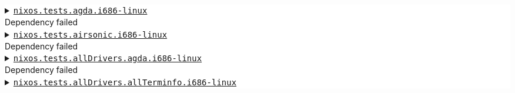 <td>
<details><summary>
<tt><a href='https://hydra.nixos.org/build/180217667'>nixos.tests.agda.i686-linux</a></tt>
</summary></details>
</td>
<td>Dependency failed</td>
</tr>
<tr>
<td>
<details><summary>
<tt><a href='https://hydra.nixos.org/build/180216626'>nixos.tests.airsonic.i686-linux</a></tt>
</summary></details>
</td>
<td>Dependency failed</td>
</tr>
<tr>
<td>
<details><summary>
<tt><a href='https://hydra.nixos.org/build/180218118'>nixos.tests.allDrivers.agda.i686-linux</a></tt>
</summary></details>
</td>
<td>Dependency failed</td>
</tr>
<tr>
<td>
<details><summary>
<tt><a href='https://hydra.nixos.org/build/180220080'>nixos.tests.allDrivers.allTerminfo.i686-linux</a></tt>
</summary>
<ul>
<li>
<b>=> Cached failure</b> <tt>tracker-3.3.0</tt> <br /> <a href='https://hydra.nixos.org/build/180220080/nixlog/1'>log</a>, <a href='https://hydra.nixos.org/build/180220080/nixlog/1/raw'>raw</a>, <a href='https://hydra.nixos.org/build/180220080/nixlog/1/tail'>tail</a>, <a href='https://hydra.nixos.org/build/179932690'>build 179932690</a>
</li>